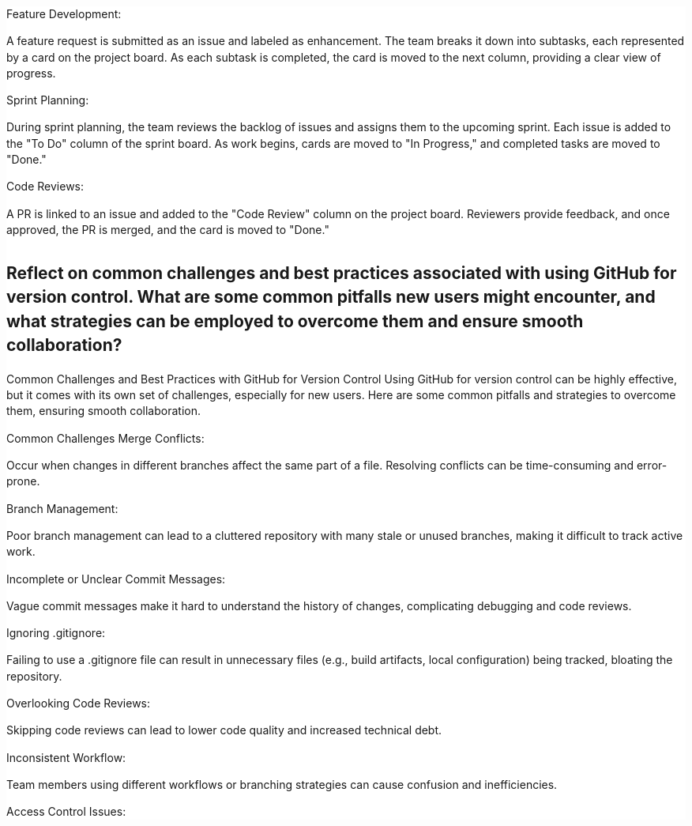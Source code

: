Feature Development:

A feature request is submitted as an issue and labeled as enhancement. The team breaks it down into subtasks, each represented by a card on the project board. As each subtask is completed, the card is moved to the next column, providing a clear view of progress.

Sprint Planning:

During sprint planning, the team reviews the backlog of issues and assigns them to the upcoming sprint. Each issue is added to the "To Do" column of the sprint board. As work begins, cards are moved to "In Progress," and completed tasks are moved to "Done."

Code Reviews:

A PR is linked to an issue and added to the "Code Review" column on the project board. Reviewers provide feedback, and once approved, the PR is merged, and the card is moved to "Done."

## Reflect on common challenges and best practices associated with using GitHub for version control. What are some common pitfalls new users might encounter, and what strategies can be employed to overcome them and ensure smooth collaboration?

Common Challenges and Best Practices with GitHub for Version Control
Using GitHub for version control can be highly effective, but it comes with its own set of challenges, especially for new users. Here are some common pitfalls and strategies to overcome them, ensuring smooth collaboration.

Common Challenges
Merge Conflicts:

Occur when changes in different branches affect the same part of a file. Resolving conflicts can be time-consuming and error-prone.

Branch Management:

Poor branch management can lead to a cluttered repository with many stale or unused branches, making it difficult to track active work.

Incomplete or Unclear Commit Messages:

Vague commit messages make it hard to understand the history of changes, complicating debugging and code reviews.

Ignoring .gitignore:

Failing to use a .gitignore file can result in unnecessary files (e.g., build artifacts, local configuration) being tracked, bloating the repository.

Overlooking Code Reviews:

Skipping code reviews can lead to lower code quality and increased technical debt.

Inconsistent Workflow:

Team members using different workflows or branching strategies can cause confusion and inefficiencies.

Access Control Issues:
